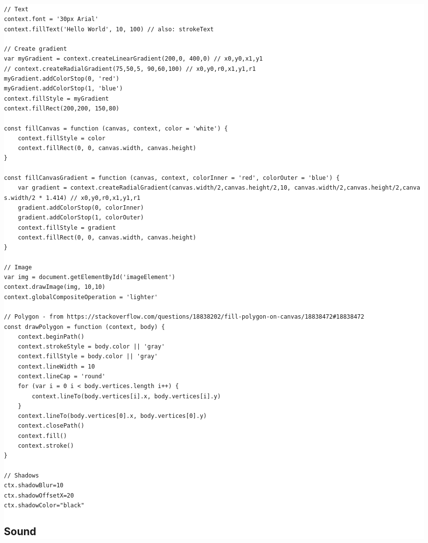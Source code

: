 	// Text
	context.font = '30px Arial'
	context.fillText('Hello World', 10, 100) // also: strokeText

	// Create gradient
	var myGradient = context.createLinearGradient(200,0, 400,0) // x0,y0,x1,y1
	// context.createRadialGradient(75,50,5, 90,60,100) // x0,y0,r0,x1,y1,r1
	myGradient.addColorStop(0, 'red')
	myGradient.addColorStop(1, 'blue')
	context.fillStyle = myGradient
	context.fillRect(200,200, 150,80)

	const fillCanvas = function (canvas, context, color = 'white') {
		context.fillStyle = color
		context.fillRect(0, 0, canvas.width, canvas.height)
	}

	const fillCanvasGradient = function (canvas, context, colorInner = 'red', colorOuter = 'blue') {
		var gradient = context.createRadialGradient(canvas.width/2,canvas.height/2,10, canvas.width/2,canvas.height/2,canvas.width/2 * 1.414) // x0,y0,r0,x1,y1,r1
		gradient.addColorStop(0, colorInner)
		gradient.addColorStop(1, colorOuter)
		context.fillStyle = gradient
		context.fillRect(0, 0, canvas.width, canvas.height)
	}

	// Image
	var img = document.getElementById('imageElement')
	context.drawImage(img, 10,10)
	context.globalCompositeOperation = 'lighter'

	// Polygon - from https://stackoverflow.com/questions/18838202/fill-polygon-on-canvas/18838472#18838472
	const drawPolygon = function (context, body) {
		context.beginPath()
		context.strokeStyle = body.color || 'gray'
		context.fillStyle = body.color || 'gray'
		context.lineWidth = 10
		context.lineCap = 'round'
		for (var i = 0 i < body.vertices.length i++) {
			context.lineTo(body.vertices[i].x, body.vertices[i].y)
		}
		context.lineTo(body.vertices[0].x, body.vertices[0].y)
		context.closePath()
		context.fill()
		context.stroke()
	}

	// Shadows
	ctx.shadowBlur=10
	ctx.shadowOffsetX=20
	ctx.shadowColor="black"


## Sound
